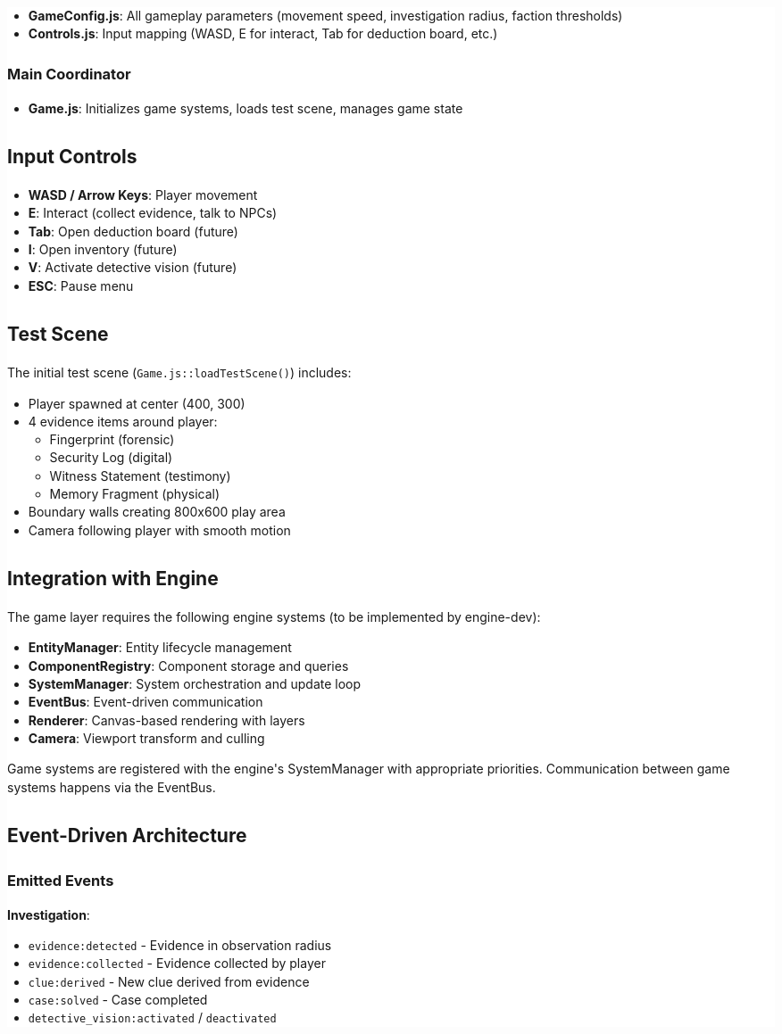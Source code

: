 - **GameConfig.js**: All gameplay parameters (movement speed, investigation radius, faction thresholds)
- **Controls.js**: Input mapping (WASD, E for interact, Tab for deduction board, etc.)

### Main Coordinator
- **Game.js**: Initializes game systems, loads test scene, manages game state

## Input Controls

- **WASD / Arrow Keys**: Player movement
- **E**: Interact (collect evidence, talk to NPCs)
- **Tab**: Open deduction board (future)
- **I**: Open inventory (future)
- **V**: Activate detective vision (future)
- **ESC**: Pause menu

## Test Scene

The initial test scene (`Game.js::loadTestScene()`) includes:

- Player spawned at center (400, 300)
- 4 evidence items around player:
  - Fingerprint (forensic)
  - Security Log (digital)
  - Witness Statement (testimony)
  - Memory Fragment (physical)
- Boundary walls creating 800x600 play area
- Camera following player with smooth motion

## Integration with Engine

The game layer requires the following engine systems (to be implemented by engine-dev):

- **EntityManager**: Entity lifecycle management
- **ComponentRegistry**: Component storage and queries
- **SystemManager**: System orchestration and update loop
- **EventBus**: Event-driven communication
- **Renderer**: Canvas-based rendering with layers
- **Camera**: Viewport transform and culling

Game systems are registered with the engine's SystemManager with appropriate priorities. Communication between game systems happens via the EventBus.

## Event-Driven Architecture

### Emitted Events

**Investigation**:
- `evidence:detected` - Evidence in observation radius
- `evidence:collected` - Evidence collected by player
- `clue:derived` - New clue derived from evidence
- `case:solved` - Case completed
- `detective_vision:activated` / `deactivated`
